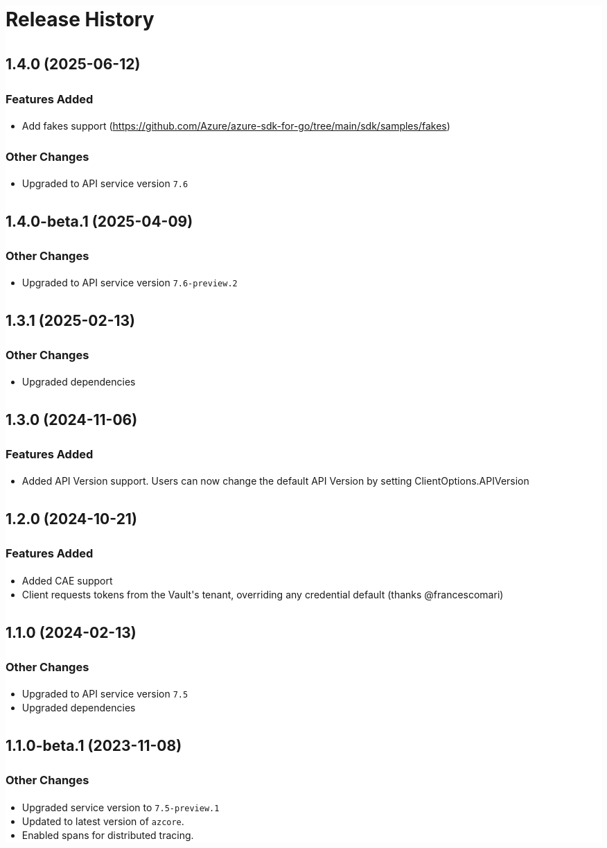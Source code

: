 # Release History

## 1.4.0 (2025-06-12)

### Features Added
* Add fakes support (https://github.com/Azure/azure-sdk-for-go/tree/main/sdk/samples/fakes)

### Other Changes
* Upgraded to API service version `7.6`

## 1.4.0-beta.1 (2025-04-09)

### Other Changes
* Upgraded to API service version `7.6-preview.2`

## 1.3.1 (2025-02-13)

### Other Changes
* Upgraded dependencies

## 1.3.0 (2024-11-06)

### Features Added
* Added API Version support. Users can now change the default API Version by setting ClientOptions.APIVersion

## 1.2.0 (2024-10-21)

### Features Added
* Added CAE support
* Client requests tokens from the Vault's tenant, overriding any credential default
  (thanks @francescomari)

## 1.1.0 (2024-02-13)

### Other Changes
* Upgraded to API service version `7.5`
* Upgraded dependencies

## 1.1.0-beta.1 (2023-11-08)

### Other Changes
* Upgraded service version to `7.5-preview.1`
* Updated to latest version of `azcore`.
* Enabled spans for distributed tracing.
